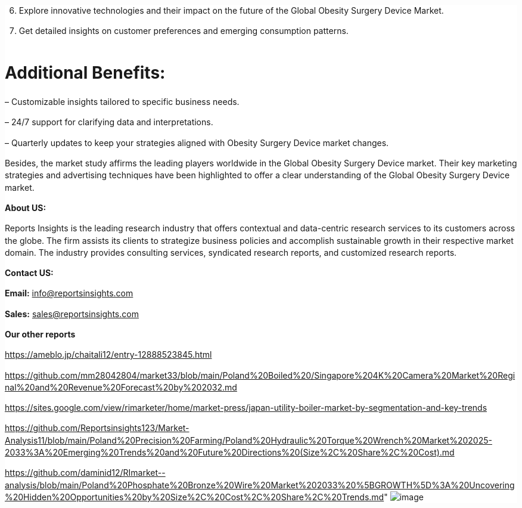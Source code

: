6. Explore innovative technologies and their impact on the future of the Global Obesity Surgery Device Market.

7. Get detailed insights on customer preferences and emerging consumption patterns.

# <strong>Additional Benefits:</strong>

– Customizable insights tailored to specific business needs.

– 24/7 support for clarifying data and interpretations.

– Quarterly updates to keep your strategies aligned with Obesity Surgery Device market changes.

Besides, the market study affirms the leading players worldwide in the Global Obesity Surgery Device market. Their key marketing strategies and advertising techniques have been highlighted to offer a clear understanding of the Global Obesity Surgery Device market.

<strong><strong>About US</strong>:</strong>

Reports Insights is the leading research industry that offers contextual and data-centric research services to its customers across the globe. The firm assists its clients to strategize business policies and accomplish sustainable growth in their respective market domain. The industry provides consulting services, syndicated research reports, and customized research reports.

<strong>Contact US:</strong>

<p class=><b>Email:</b> <a href=mailto:info@reportsinsights.com>info@reportsinsights.com</a></p>
<p class=><b>Sales:</b> <a href=mailto:sales@reportsinsights.com>sales@reportsinsights.com</a></p>

<strong>Our other reports</strong>

<a href=https://ameblo.jp/chaitali12/entry-12888523845.html>https://ameblo.jp/chaitali12/entry-12888523845.html</a>

<a href=https://github.com/mm28042804/market33/blob/main/Poland%20Boiled%20/Singapore%204K%20Camera%20Market%20Reginal%20and%20Revenue%20Forecast%20by%202032.md>https://github.com/mm28042804/market33/blob/main/Poland%20Boiled%20/Singapore%204K%20Camera%20Market%20Reginal%20and%20Revenue%20Forecast%20by%202032.md</a>

<a href=https://sites.google.com/view/rimarketer/home/market-press/japan-utility-boiler-market-by-segmentation-and-key-trends>https://sites.google.com/view/rimarketer/home/market-press/japan-utility-boiler-market-by-segmentation-and-key-trends</a>

<a href=https://github.com/Reportsinsights123/Market-Analysis11/blob/main/Poland%20Precision%20Farming/Poland%20Hydraulic%20Torque%20Wrench%20Market%202025-2033%3A%20Emerging%20Trends%20and%20Future%20Directions%20(Size%2C%20Share%2C%20Cost).md>https://github.com/Reportsinsights123/Market-Analysis11/blob/main/Poland%20Precision%20Farming/Poland%20Hydraulic%20Torque%20Wrench%20Market%202025-2033%3A%20Emerging%20Trends%20and%20Future%20Directions%20(Size%2C%20Share%2C%20Cost).md</a>

<a href=https://github.com/daminid12/RImarket--analysis/blob/main/Poland%20Phosphate%20Bronze%20Wire%20Market%202033%20%5BGROWTH%5D%3A%20Uncovering%20Hidden%20Opportunities%20by%20Size%2C%20Cost%2C%20Share%2C%20Trends.md>https://github.com/daminid12/RImarket--analysis/blob/main/Poland%20Phosphate%20Bronze%20Wire%20Market%202033%20%5BGROWTH%5D%3A%20Uncovering%20Hidden%20Opportunities%20by%20Size%2C%20Cost%2C%20Share%2C%20Trends.md</a>"
![image](https://github.com/user-attachments/assets/c0e0bad0-3b05-466a-b0bf-c378da425383)
